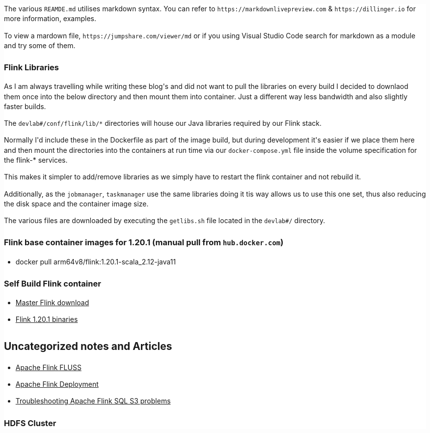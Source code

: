The various `REAMDE.md` utilises markdown syntax. You can refer to `https://markdownlivepreview.com` & `https://dillinger.io` for more information, examples.

To view a mardown file, `https://jumpshare.com/viewer/md` or if you using Visual Studio Code search for markdown as a module and try some of them.


### Flink Libraries

As I am always travelling while writing these blog's and did not want to pull the libraries on every build I decided to downlaod them once into the below directory and then mount them into container. Just a different way less bandwidth and also slightly faster builds.

The `devlab#/conf/flink/lib/*` directories will house our Java libraries required by our Flink stack. 

Normally I'd include these in the Dockerfile as part of the image build, but during development it's easier if we place them here and then mount the directories into the containers at run time via our `docker-compose.yml` file inside the volume specification for the flink-* services.

This makes it simpler to add/remove libraries as we simply have to restart the flink container and not rebuild it.

Additionally, as the `jobmanager`, `taskmanager` use the same libraries doing it tis way allows us to use this one set, thus also reducing the disk space and the container image size.

The various files are downloaded by executing the `getlibs.sh` file located in the `devlab#/` directory.


### Flink base container images for 1.20.1 (manual pull from `hub.docker.com`)

- docker pull arm64v8/flink:1.20.1-scala_2.12-java11


### Self Build Flink container

- [Master Flink download](https://flink.apache.org/downloads/#apache-flink-1201)

- [Flink 1.20.1 binaries](https://www.apache.org/dyn/closer.lua/flink/flink-1.20.1/flink-1.20.1-bin-scala_2.12.tgz)



## Uncategorized notes and Articles

- [Apache Flink FLUSS](https://www.linkedin.com/posts/polyzos_fluss-is-now-open-source-activity-7268144336930832384-ds87?utm_source=share&utm_medium=member_desktop)


- [Apache Flink Deployment](https://nightlies.apache.org/flink/flink-docs-release-1.19/docs/deployment/resource-providers/standalone/docker/)    
    

- [Troubleshooting Apache Flink SQL S3 problems](https://www.decodable.co/blog/troubleshooting-flink-sql-s3-problems)

### HDFS Cluster
